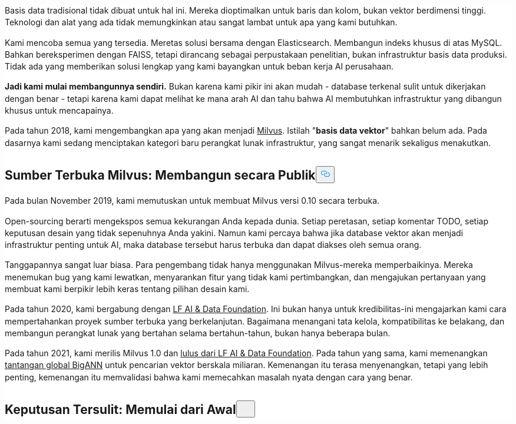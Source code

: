 <p>Basis data tradisional tidak dibuat untuk hal ini. Mereka dioptimalkan untuk baris dan kolom, bukan vektor berdimensi tinggi. Teknologi dan alat yang ada tidak memungkinkan atau sangat lambat untuk apa yang kami butuhkan.</p>
<p>Kami mencoba semua yang tersedia. Meretas solusi bersama dengan Elasticsearch. Membangun indeks khusus di atas MySQL. Bahkan bereksperimen dengan FAISS, tetapi dirancang sebagai perpustakaan penelitian, bukan infrastruktur basis data produksi. Tidak ada yang memberikan solusi lengkap yang kami bayangkan untuk beban kerja AI perusahaan.</p>
<p><strong>Jadi kami mulai membangunnya sendiri.</strong> Bukan karena kami pikir ini akan mudah - database terkenal sulit untuk dikerjakan dengan benar - tetapi karena kami dapat melihat ke mana arah AI dan tahu bahwa AI membutuhkan infrastruktur yang dibangun khusus untuk mencapainya.</p>
<p>Pada tahun 2018, kami mengembangkan apa yang akan menjadi <a href="https://milvus.io/">Milvus</a>. Istilah &quot;<strong>basis data vektor</strong>&quot; bahkan belum ada. Pada dasarnya kami sedang menciptakan kategori baru perangkat lunak infrastruktur, yang sangat menarik sekaligus menakutkan.</p>
<h2 id="Open-Sourcing-Milvus-Building-in-Public" class="common-anchor-header">Sumber Terbuka Milvus: Membangun secara Publik<button data-href="#Open-Sourcing-Milvus-Building-in-Public" class="anchor-icon" translate="no">
      <svg translate="no"
        aria-hidden="true"
        focusable="false"
        height="20"
        version="1.1"
        viewBox="0 0 16 16"
        width="16"
      >
        <path
          fill="#0092E4"
          fill-rule="evenodd"
          d="M4 9h1v1H4c-1.5 0-3-1.69-3-3.5S2.55 3 4 3h4c1.45 0 3 1.69 3 3.5 0 1.41-.91 2.72-2 3.25V8.59c.58-.45 1-1.27 1-2.09C10 5.22 8.98 4 8 4H4c-.98 0-2 1.22-2 2.5S3 9 4 9zm9-3h-1v1h1c1 0 2 1.22 2 2.5S13.98 12 13 12H9c-.98 0-2-1.22-2-2.5 0-.83.42-1.64 1-2.09V6.25c-1.09.53-2 1.84-2 3.25C6 11.31 7.55 13 9 13h4c1.45 0 3-1.69 3-3.5S14.5 6 13 6z"
        ></path>
      </svg>
    </button></h2><p>Pada bulan November 2019, kami memutuskan untuk membuat Milvus versi 0.10 secara terbuka.</p>
<p>Open-sourcing berarti mengekspos semua kekurangan Anda kepada dunia. Setiap peretasan, setiap komentar TODO, setiap keputusan desain yang tidak sepenuhnya Anda yakini. Namun kami percaya bahwa jika database vektor akan menjadi infrastruktur penting untuk AI, maka database tersebut harus terbuka dan dapat diakses oleh semua orang.</p>
<p>Tanggapannya sangat luar biasa. Para pengembang tidak hanya menggunakan Milvus-mereka memperbaikinya. Mereka menemukan bug yang kami lewatkan, menyarankan fitur yang tidak kami pertimbangkan, dan mengajukan pertanyaan yang membuat kami berpikir lebih keras tentang pilihan desain kami.</p>
<p>Pada tahun 2020, kami bergabung dengan <a href="https://lfaidata.foundation/">LF AI &amp; Data Foundation</a>. Ini bukan hanya untuk kredibilitas-ini mengajarkan kami cara mempertahankan proyek sumber terbuka yang berkelanjutan. Bagaimana menangani tata kelola, kompatibilitas ke belakang, dan membangun perangkat lunak yang bertahan selama bertahun-tahun, bukan hanya beberapa bulan.</p>
<p>Pada tahun 2021, kami merilis Milvus 1.0 dan <a href="https://lfaidata.foundation/projects/milvus/">lulus dari LF AI &amp; Data Foundation</a>. Pada tahun yang sama, kami memenangkan <a href="https://big-ann-benchmarks.com/neurips21.html">tantangan global BigANN</a> untuk pencarian vektor berskala miliaran. Kemenangan itu terasa menyenangkan, tetapi yang lebih penting, kemenangan itu memvalidasi bahwa kami memecahkan masalah nyata dengan cara yang benar.</p>
<h2 id="The-Hardest-Decision-Starting-Over" class="common-anchor-header">Keputusan Tersulit: Memulai dari Awal<button data-href="#The-Hardest-Decision-Starting-Over" class="anchor-icon" translate="no">
      <svg translate="no"
        aria-hidden="true"
        focusable="false"
        height="20"
        version="1.1"
        viewBox="0 0 16 16"
        width="16"
      >
        <path